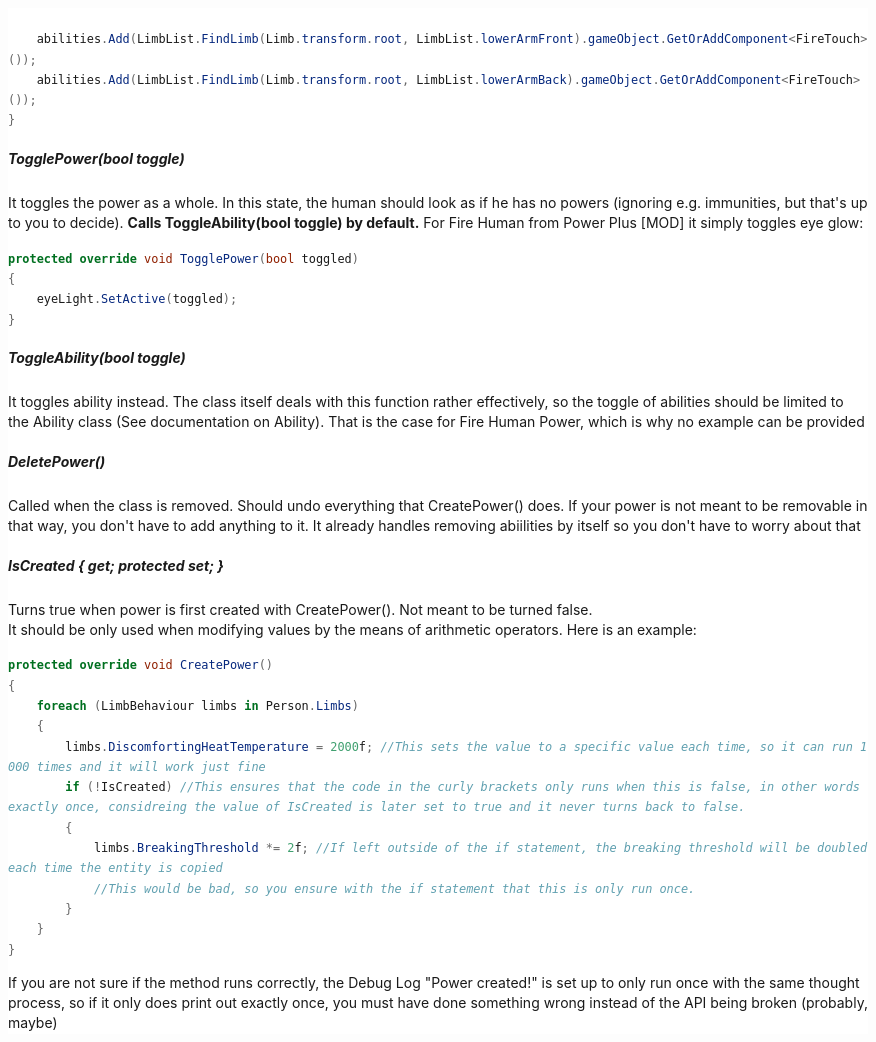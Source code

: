 ```cs

    abilities.Add(LimbList.FindLimb(Limb.transform.root, LimbList.lowerArmFront).gameObject.GetOrAddComponent<FireTouch>());
    abilities.Add(LimbList.FindLimb(Limb.transform.root, LimbList.lowerArmBack).gameObject.GetOrAddComponent<FireTouch>());
}
```

##### TogglePower(bool toggle)
It toggles the power as a whole. In this state, the human should look as if he has no powers (ignoring e.g. immunities, but that's up to you to decide). **Calls ToggleAbility(bool toggle) by default.**
For Fire Human from Power Plus [MOD] it simply toggles eye glow:
```cs
protected override void TogglePower(bool toggled)
{
    eyeLight.SetActive(toggled);
}
```

##### ToggleAbility(bool toggle)
It toggles ability instead. The class itself deals with this function rather effectively, so the toggle of abilities should be limited to the Ability class (See documentation on Ability). That is the case for Fire Human Power, which is why no example can be provided

##### DeletePower()
Called when the class is removed. Should undo everything that CreatePower() does. If your power is not meant to be removable in that way, you don't have to add anything to it. It already handles removing abiilities by itself so you don't have to worry about that

##### IsCreated { get; protected set; }
Turns true when power is first created with CreatePower(). Not meant to be turned false.<br/>
It should be only used when modifying values by the means of arithmetic operators. Here is an example:
```cs
protected override void CreatePower()
{
    foreach (LimbBehaviour limbs in Person.Limbs)
    {
        limbs.DiscomfortingHeatTemperature = 2000f; //This sets the value to a specific value each time, so it can run 1000 times and it will work just fine
        if (!IsCreated) //This ensures that the code in the curly brackets only runs when this is false, in other words exactly once, considreing the value of IsCreated is later set to true and it never turns back to false.
        {
            limbs.BreakingThreshold *= 2f; //If left outside of the if statement, the breaking threshold will be doubled each time the entity is copied
            //This would be bad, so you ensure with the if statement that this is only run once.
        }        
    }   
}
```
If you are not sure if the method runs correctly, the Debug Log "Power created!" is set up to only run once with the same thought process, so if it only does print out exactly once, you must have done something wrong instead of the API being broken (probably, maybe) 
